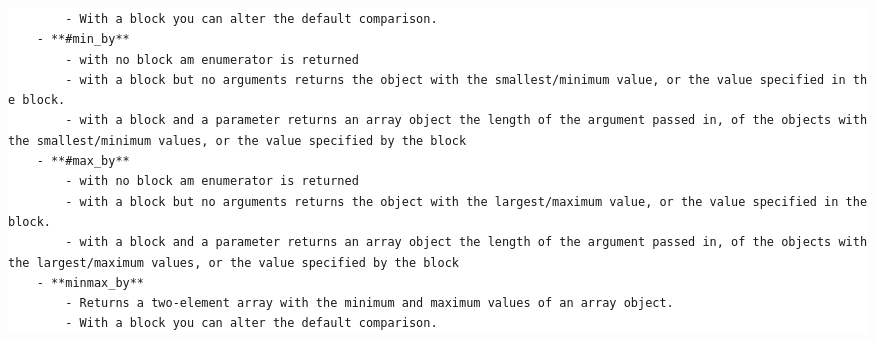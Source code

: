             - With a block you can alter the default comparison.
        - **#min_by**
            - with no block am enumerator is returned
            - with a block but no arguments returns the object with the smallest/minimum value, or the value specified in the block.
            - with a block and a parameter returns an array object the length of the argument passed in, of the objects with the smallest/minimum values, or the value specified by the block
        - **#max_by**
            - with no block am enumerator is returned
            - with a block but no arguments returns the object with the largest/maximum value, or the value specified in the block.
            - with a block and a parameter returns an array object the length of the argument passed in, of the objects with the largest/maximum values, or the value specified by the block
        - **minmax_by**
            - Returns a two-element array with the minimum and maximum values of an array object.
            - With a block you can alter the default comparison.